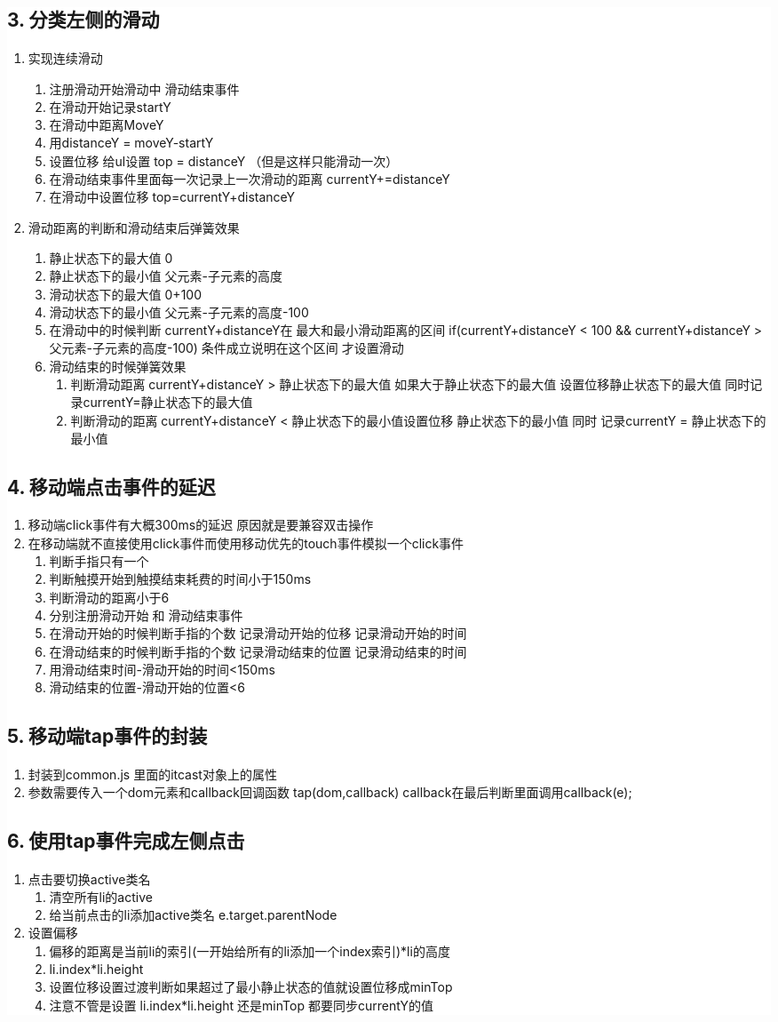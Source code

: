 
## 3. 分类左侧的滑动 

1. 实现连续滑动
      1. 注册滑动开始滑动中 滑动结束事件
      2. 在滑动开始记录startY
      3. 在滑动中距离MoveY
      4. 用distanceY = moveY-startY
      5. 设置位移 给ul设置 top = distanceY （但是这样只能滑动一次）
      6. 在滑动结束事件里面每一次记录上一次滑动的距离  currentY+=distanceY
      7. 在滑动中设置位移 top=currentY+distanceY

2. 滑动距离的判断和滑动结束后弹簧效果
      1. 静止状态下的最大值 0
      2. 静止状态下的最小值 父元素-子元素的高度
      3. 滑动状态下的最大值 0+100
      4. 滑动状态下的最小值  父元素-子元素的高度-100
      5. 在滑动中的时候判断 currentY+distanceY在 最大和最小滑动距离的区间
            if(currentY+distanceY < 100 && currentY+distanceY > 父元素-子元素的高度-100) 条件成立说明在这个区间 才设置滑动
      6. 滑动结束的时候弹簧效果
            1. 判断滑动距离 currentY+distanceY  > 静止状态下的最大值 如果大于静止状态下的最大值  设置位移静止状态下的最大值 同时记录currentY=静止状态下的最大值
            2. 判断滑动的距离 currentY+distanceY  < 静止状态下的最小值设置位移 静止状态下的最小值 同时 记录currentY = 静止状态下的最小值

## 4. 移动端点击事件的延迟

1. 移动端click事件有大概300ms的延迟 原因就是要兼容双击操作
2. 在移动端就不直接使用click事件而使用移动优先的touch事件模拟一个click事件
      1. 判断手指只有一个
      2. 判断触摸开始到触摸结束耗费的时间小于150ms
      3. 判断滑动的距离小于6
      4. 分别注册滑动开始 和 滑动结束事件  
      5. 在滑动开始的时候判断手指的个数 记录滑动开始的位移 记录滑动开始的时间
      6. 在滑动结束的时候判断手指的个数  记录滑动结束的位置 记录滑动结束的时间
      7. 用滑动结束时间-滑动开始的时间<150ms 
      8. 滑动结束的位置-滑动开始的位置<6


## 5. 移动端tap事件的封装

1. 封装到common.js 里面的itcast对象上的属性
2. 参数需要传入一个dom元素和callback回调函数 tap(dom,callback)  callback在最后判断里面调用callback(e);

## 6. 使用tap事件完成左侧点击

1. 点击要切换active类名 
      1. 清空所有li的active
      2. 给当前点击的li添加active类名 e.target.parentNode
2. 设置偏移 
      1. 偏移的距离是当前li的索引(一开始给所有的li添加一个index索引)*li的高度
      2. li.index*li.height
      3. 设置位移设置过渡判断如果超过了最小静止状态的值就设置位移成minTop
      4. 注意不管是设置 li.index*li.height 还是minTop 都要同步currentY的值
